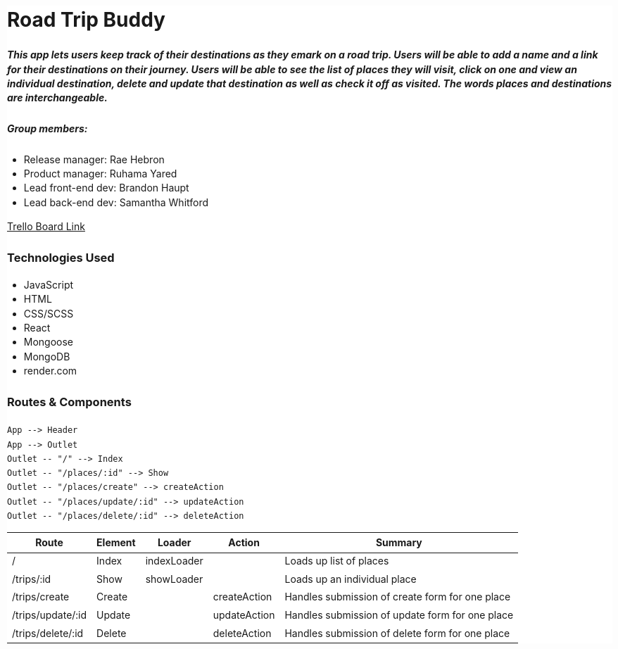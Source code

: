 # Road Trip Buddy

##### This app lets users keep track of their destinations as they emark on a road trip. Users will be able to add a name and a link for their destinations on their journey. Users will be able to see the list of places they will visit, click on one and view an individual destination, delete and update that destination as well as check it off as visited. The words places and destinations are interchangeable.

##### Group members:

- Release manager: Rae Hebron
- Product manager: Ruhama Yared
- Lead front-end dev: Brandon Haupt
- Lead back-end dev: Samantha Whitford

[Trello Board Link](https://trello.com/b/dbz1Qnlz/unit-3-project)

### Technologies Used

- JavaScript
- HTML
- CSS/SCSS
- React
- Mongoose
- MongoDB
- render.com

### Routes & Components

```
App --> Header 
App --> Outlet 
Outlet -- "/" --> Index
Outlet -- "/places/:id" --> Show
Outlet -- "/places/create" --> createAction
Outlet -- "/places/update/:id" --> updateAction
Outlet -- "/places/delete/:id" --> deleteAction
```

| Route | Element | Loader | Action | Summary |
| ----- | ------- | ------ | ------ | ------- |
| /     | Index   | indexLoader |   | Loads up list of places |         |
| /trips/:id | Show | showLoader |  | Loads up an individual place | 
| /trips/create | Create|        | createAction | Handles submission of create form for one place | 
| /trips/update/:id | Update  |   | updateAction | Handles submission of update form for one place | 
| /trips/delete/:id | Delete  |   | deleteAction | Handles submission of delete form for one place |  
